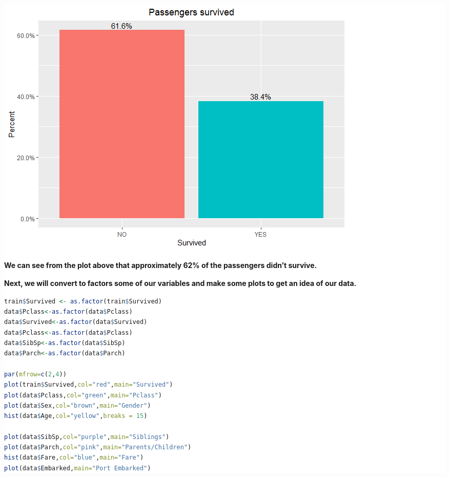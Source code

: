 ![](Titanic_Project_files/figure-markdown_github/unnamed-chunk-6-1.png)

**We can see from the plot above that approximately 62% of the
passengers didn’t survive.**

**Next, we will convert to factors some of our variables and make some
plots to get an idea of our data.**

``` r
train$Survived <- as.factor(train$Survived)
data$Pclass<-as.factor(data$Pclass)
data$Survived<-as.factor(data$Survived)
data$Pclass<-as.factor(data$Pclass)
data$SibSp<-as.factor(data$SibSp)
data$Parch<-as.factor(data$Parch)

par(mfrow=c(2,4))
plot(train$Survived,col="red",main="Survived")
plot(data$Pclass,col="green",main="Pclass")
plot(data$Sex,col="brown",main="Gender")
hist(data$Age,col="yellow",breaks = 15)

plot(data$SibSp,col="purple",main="Siblings")
plot(data$Parch,col="pink",main="Parents/Children")
hist(data$Fare,col="blue",main="Fare")
plot(data$Embarked,main="Port Embarked") 
```
